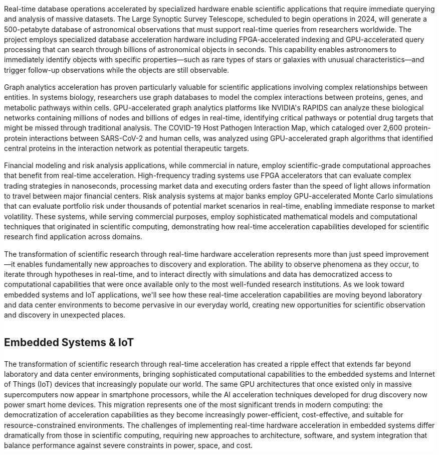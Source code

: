 Real-time database operations accelerated by specialized hardware enable scientific applications that require immediate querying and analysis of massive datasets. The Large Synoptic Survey Telescope, scheduled to begin operations in 2024, will generate a 500-petabyte database of astronomical observations that must support real-time queries from researchers worldwide. The project employs specialized database acceleration hardware including FPGA-accelerated indexing and GPU-accelerated query processing that can search through billions of astronomical objects in seconds. This capability enables astronomers to immediately identify objects with specific properties—such as rare types of stars or galaxies with unusual characteristics—and trigger follow-up observations while the objects are still observable.

Graph analytics acceleration has proven particularly valuable for scientific applications involving complex relationships between entities. In systems biology, researchers use graph databases to model the complex interactions between proteins, genes, and metabolic pathways within cells. GPU-accelerated graph analytics platforms like NVIDIA's RAPIDS can analyze these biological networks containing millions of nodes and billions of edges in real-time, identifying critical pathways or potential drug targets that might be missed through traditional analysis. The COVID-19 Host Pathogen Interaction Map, which cataloged over 2,600 protein-protein interactions between SARS-CoV-2 and human cells, was analyzed using GPU-accelerated graph algorithms that identified central proteins in the interaction network as potential therapeutic targets.

Financial modeling and risk analysis applications, while commercial in nature, employ scientific-grade computational approaches that benefit from real-time acceleration. High-frequency trading systems use FPGA accelerators that can evaluate complex trading strategies in nanoseconds, processing market data and executing orders faster than the speed of light allows information to travel between major financial centers. Risk analysis systems at major banks employ GPU-accelerated Monte Carlo simulations that can evaluate portfolio risk under thousands of potential market scenarios in real-time, enabling immediate response to market volatility. These systems, while serving commercial purposes, employ sophisticated mathematical models and computational techniques that originated in scientific computing, demonstrating how real-time acceleration capabilities developed for scientific research find application across domains.

The transformation of scientific research through real-time hardware acceleration represents more than just speed improvement—it enables fundamentally new approaches to discovery and exploration. The ability to observe phenomena as they occur, to iterate through hypotheses in real-time, and to interact directly with simulations and data has democratized access to computational capabilities that were once available only to the most well-funded research institutions. As we look toward embedded systems and IoT applications, we'll see how these real-time acceleration capabilities are moving beyond laboratory and data center environments to become pervasive in our everyday world, creating new opportunities for scientific observation and discovery in unexpected places.

## Embedded Systems & IoT

The transformation of scientific research through real-time acceleration has created a ripple effect that extends far beyond laboratory and data center environments, bringing sophisticated computational capabilities to the embedded systems and Internet of Things (IoT) devices that increasingly populate our world. The same GPU architectures that once existed only in massive supercomputers now appear in smartphone processors, while the AI acceleration techniques developed for drug discovery now power smart home devices. This migration represents one of the most significant trends in modern computing: the democratization of acceleration capabilities as they become increasingly power-efficient, cost-effective, and suitable for resource-constrained environments. The challenges of implementing real-time hardware acceleration in embedded systems differ dramatically from those in scientific computing, requiring new approaches to architecture, software, and system integration that balance performance against severe constraints in power, space, and cost.
